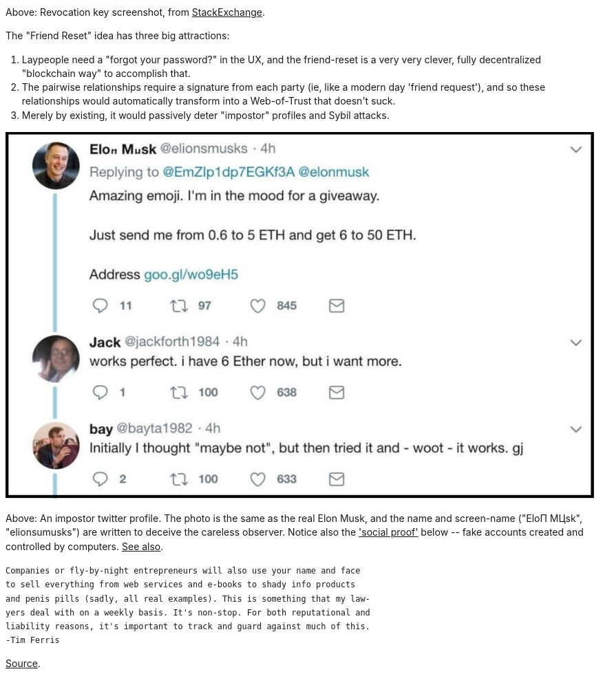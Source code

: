 Above: Revocation key screenshot, from [StackExchange](https://superuser.com/questions/625015/how-do-i-create-a-pgp-key-revocation-certificate-in-kleopatra).

The "Friend Reset" idea has three big attractions:

1. Laypeople need a "forgot your password?" in the UX, and the friend-reset is a very very clever, fully decentralized "blockchain way" to accomplish that.
2. The pairwise relationships require a signature from each party (ie, like a modern day 'friend request'), and so these relationships would automatically transform into a Web-of-Trust that doesn't suck.
3. Merely by existing, it would passively deter "impostor" profiles and Sybil attacks.

![image](/images/impersonation-problem.png)

Above: An impostor twitter profile. The photo is the same as the real Elon Musk, and the name and screen-name ("EloП MЦsk", "elionsumusks") are written to deceive the careless observer. Notice also the ['social proof'](https://en.wikipedia.org/wiki/Social_proof) below -- fake accounts created and controlled by computers. [See also](https://www.mailguard.com.au/blog/crypto-scams-twitter).

    Companies or fly-by-night entrepreneurs will also use your name and face
    to sell everything from web services and e-books to shady info products
    and penis pills (sadly, all real examples). This is something that my law-
    yers deal with on a weekly basis. It's non-stop. For both reputational and
    liability reasons, it's important to track and guard against much of this.
    -Tim Ferris

[Source](https://tim.blog/2020/02/02/reasons-to-not-become-famous/).
